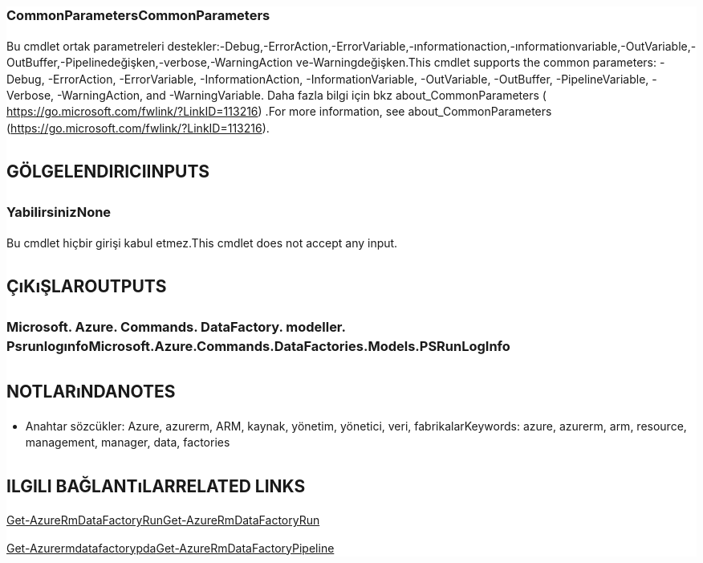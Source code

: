 ### <span data-ttu-id="4ad70-141">CommonParameters</span><span class="sxs-lookup"><span data-stu-id="4ad70-141">CommonParameters</span></span>
<span data-ttu-id="4ad70-142">Bu cmdlet ortak parametreleri destekler:-Debug,-ErrorAction,-ErrorVariable,-ınformationaction,-ınformationvariable,-OutVariable,-OutBuffer,-Pipelinedeğişken,-verbose,-WarningAction ve-Warningdeğişken.</span><span class="sxs-lookup"><span data-stu-id="4ad70-142">This cmdlet supports the common parameters: -Debug, -ErrorAction, -ErrorVariable, -InformationAction, -InformationVariable, -OutVariable, -OutBuffer, -PipelineVariable, -Verbose, -WarningAction, and -WarningVariable.</span></span> <span data-ttu-id="4ad70-143">Daha fazla bilgi için bkz about_CommonParameters ( https://go.microsoft.com/fwlink/?LinkID=113216) .</span><span class="sxs-lookup"><span data-stu-id="4ad70-143">For more information, see about_CommonParameters (https://go.microsoft.com/fwlink/?LinkID=113216).</span></span>

## <span data-ttu-id="4ad70-144">GÖLGELENDIRICI</span><span class="sxs-lookup"><span data-stu-id="4ad70-144">INPUTS</span></span>

### <span data-ttu-id="4ad70-145">Yabilirsiniz</span><span class="sxs-lookup"><span data-stu-id="4ad70-145">None</span></span>
<span data-ttu-id="4ad70-146">Bu cmdlet hiçbir girişi kabul etmez.</span><span class="sxs-lookup"><span data-stu-id="4ad70-146">This cmdlet does not accept any input.</span></span>

## <span data-ttu-id="4ad70-147">ÇıKıŞLAR</span><span class="sxs-lookup"><span data-stu-id="4ad70-147">OUTPUTS</span></span>

### <span data-ttu-id="4ad70-148">Microsoft. Azure. Commands. DataFactory. modeller. Psrunlogınfo</span><span class="sxs-lookup"><span data-stu-id="4ad70-148">Microsoft.Azure.Commands.DataFactories.Models.PSRunLogInfo</span></span>

## <span data-ttu-id="4ad70-149">NOTLARıNDA</span><span class="sxs-lookup"><span data-stu-id="4ad70-149">NOTES</span></span>
* <span data-ttu-id="4ad70-150">Anahtar sözcükler: Azure, azurerm, ARM, kaynak, yönetim, yönetici, veri, fabrikalar</span><span class="sxs-lookup"><span data-stu-id="4ad70-150">Keywords: azure, azurerm, arm, resource, management, manager, data, factories</span></span>

## <span data-ttu-id="4ad70-151">ILGILI BAĞLANTıLAR</span><span class="sxs-lookup"><span data-stu-id="4ad70-151">RELATED LINKS</span></span>

[<span data-ttu-id="4ad70-152">Get-AzureRmDataFactoryRun</span><span class="sxs-lookup"><span data-stu-id="4ad70-152">Get-AzureRmDataFactoryRun</span></span>](./Get-AzureRmDataFactoryRun.md)

[<span data-ttu-id="4ad70-153">Get-Azurermdatafactorypda</span><span class="sxs-lookup"><span data-stu-id="4ad70-153">Get-AzureRmDataFactoryPipeline</span></span>](./Get-AzureRmDataFactoryPipeline.md)
